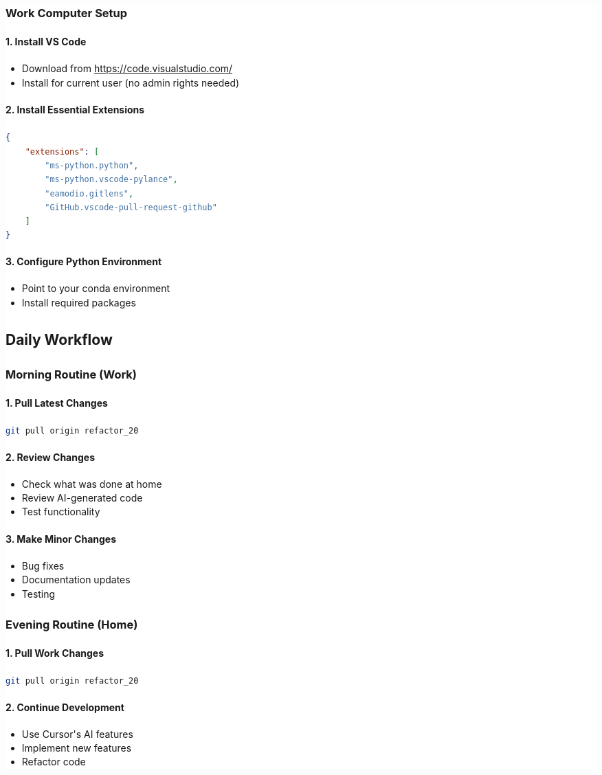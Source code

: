 ### **Work Computer Setup**

#### **1. Install VS Code**
- Download from https://code.visualstudio.com/
- Install for current user (no admin rights needed)

#### **2. Install Essential Extensions**
```json
{
    "extensions": [
        "ms-python.python",
        "ms-python.vscode-pylance",
        "eamodio.gitlens",
        "GitHub.vscode-pull-request-github"
    ]
}
```

#### **3. Configure Python Environment**
- Point to your conda environment
- Install required packages

## Daily Workflow

### **Morning Routine (Work)**

#### **1. Pull Latest Changes**
```bash
git pull origin refactor_20
```

#### **2. Review Changes**
- Check what was done at home
- Review AI-generated code
- Test functionality

#### **3. Make Minor Changes**
- Bug fixes
- Documentation updates
- Testing

### **Evening Routine (Home)**

#### **1. Pull Work Changes**
```bash
git pull origin refactor_20
```

#### **2. Continue Development**
- Use Cursor's AI features
- Implement new features
- Refactor code

